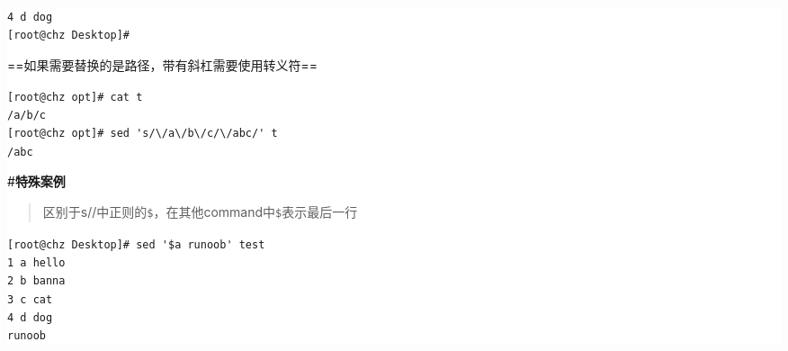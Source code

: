   ```
  4 d dog
  [root@chz Desktop]# 
  
  ```

==如果需要替换的是路径，带有斜杠需要使用转义符==

```
[root@chz opt]# cat t
/a/b/c
[root@chz opt]# sed 's/\/a\/b\/c/\/abc/' t
/abc

```

#**特殊案例**

> 区别于s//中正则的`$`，在其他command中`$`表示最后一行

```
[root@chz Desktop]# sed '$a runoob' test
1 a hello
2 b banna
3 c cat
4 d dog
runoob
```

